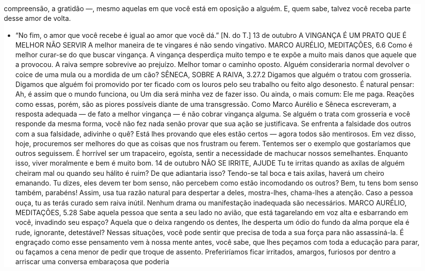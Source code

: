 compreensão, a gratidão —, mesmo aquelas em que você
está em oposição a alguém.
E, quem sabe, talvez você receba parte desse amor de
volta.
* “No fim, o amor que você recebe é igual ao amor que você dá.” [N. do T.]
13 de outubro
A VINGANÇA É UM PRATO QUE É MELHOR NÃO SERVIR
A melhor maneira de te vingares é não
sendo vingativo.
MARCO AURÉLIO, MEDITAÇÕES, 6.6
Como é melhor curar-se do que buscar
vingança. A vingança desperdiça muito tempo e
te expõe a muito mais danos que aquele que a
provocou. A raiva sempre sobrevive ao prejuízo.
Melhor tomar o caminho oposto. Alguém
consideraria normal devolver o coice de uma
mula ou a mordida de um cão?
SÊNECA, SOBRE A RAIVA, 3.27.2
Digamos que alguém o tratou com grosseria. Digamos que
alguém foi promovido por ter ficado com os louros pelo seu
trabalho ou feito algo desonesto. É natural pensar: Ah, é
assim que o mundo funciona, ou Um dia será minha vez de
fazer isso. Ou ainda, o mais comum: Ele me paga. Reações
como essas, porém, são as piores possíveis diante de uma
transgressão.
Como Marco Aurélio e Sêneca escreveram, a resposta
adequada — de fato a melhor vingança — é não cobrar
vingança alguma. Se alguém o trata com grosseria e você
responde da mesma forma, você não fez nada senão provar
que sua ação se justificava. Se enfrenta a falsidade dos
outros com a sua falsidade, adivinhe o quê? Está lhes
provando que eles estão certos — agora todos são
mentirosos.
Em vez disso, hoje, procuremos ser melhores do que as
coisas que nos frustram ou ferem. Tentemos ser o exemplo
que gostaríamos que outros seguissem. É horrível ser um
trapaceiro, egoísta, sentir a necessidade de machucar
nossos semelhantes. Enquanto isso, viver moralmente e
bem é muito bom.
14 de outubro
NÃO SE IRRITE, AJUDE
Tu te irritas quando as axilas de alguém
cheiram mal ou quando seu hálito é ruim? De
que adiantaria isso? Tendo-se tal boca e tais
axilas, haverá um cheiro emanando. Tu dizes,
eles devem ter bom senso, não percebem como
estão incomodando os outros? Bem, tu tens bom
senso também, parabéns! Assim, usa tua razão
natural para despertar a deles, mostra-lhes,
chama-lhes a atenção. Caso a pessoa ouça, tu as
terás curado sem raiva inútil. Nenhum drama ou
manifestação inadequada são necessários.
MARCO AURÉLIO, MEDITAÇÕES, 5.28
Sabe aquela pessoa que senta a seu lado no avião, que está
tagarelando em voz alta e esbarrando em você, invadindo
seu espaço? Aquela que o deixa rangendo os dentes, lhe
desperta um ódio do fundo da alma porque ela é rude,
ignorante, detestável? Nessas situações, você pode sentir
que precisa de toda a sua força para não assassiná-la.
É engraçado como esse pensamento vem à nossa mente
antes, você sabe, que lhes peçamos com toda a educação
para parar, ou façamos a cena menor de pedir que troque
de assento. Preferiríamos ficar irritados, amargos, furiosos
por dentro a arriscar uma conversa embaraçosa que poderia